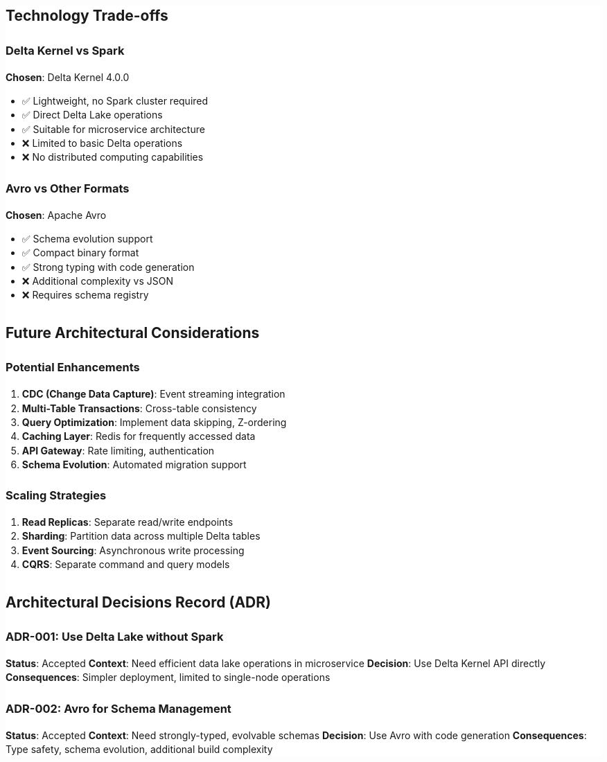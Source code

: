 ## Technology Trade-offs

### Delta Kernel vs Spark
**Chosen**: Delta Kernel 4.0.0
- ✅ Lightweight, no Spark cluster required
- ✅ Direct Delta Lake operations
- ✅ Suitable for microservice architecture
- ❌ Limited to basic Delta operations
- ❌ No distributed computing capabilities

### Avro vs Other Formats
**Chosen**: Apache Avro
- ✅ Schema evolution support
- ✅ Compact binary format
- ✅ Strong typing with code generation
- ❌ Additional complexity vs JSON
- ❌ Requires schema registry

## Future Architectural Considerations

### Potential Enhancements
1. **CDC (Change Data Capture)**: Event streaming integration
2. **Multi-Table Transactions**: Cross-table consistency
3. **Query Optimization**: Implement data skipping, Z-ordering
4. **Caching Layer**: Redis for frequently accessed data
5. **API Gateway**: Rate limiting, authentication
6. **Schema Evolution**: Automated migration support

### Scaling Strategies
1. **Read Replicas**: Separate read/write endpoints
2. **Sharding**: Partition data across multiple Delta tables
3. **Event Sourcing**: Asynchronous write processing
4. **CQRS**: Separate command and query models

## Architectural Decisions Record (ADR)

### ADR-001: Use Delta Lake without Spark
**Status**: Accepted
**Context**: Need efficient data lake operations in microservice
**Decision**: Use Delta Kernel API directly
**Consequences**: Simpler deployment, limited to single-node operations

### ADR-002: Avro for Schema Management
**Status**: Accepted
**Context**: Need strongly-typed, evolvable schemas
**Decision**: Use Avro with code generation
**Consequences**: Type safety, schema evolution, additional build complexity
